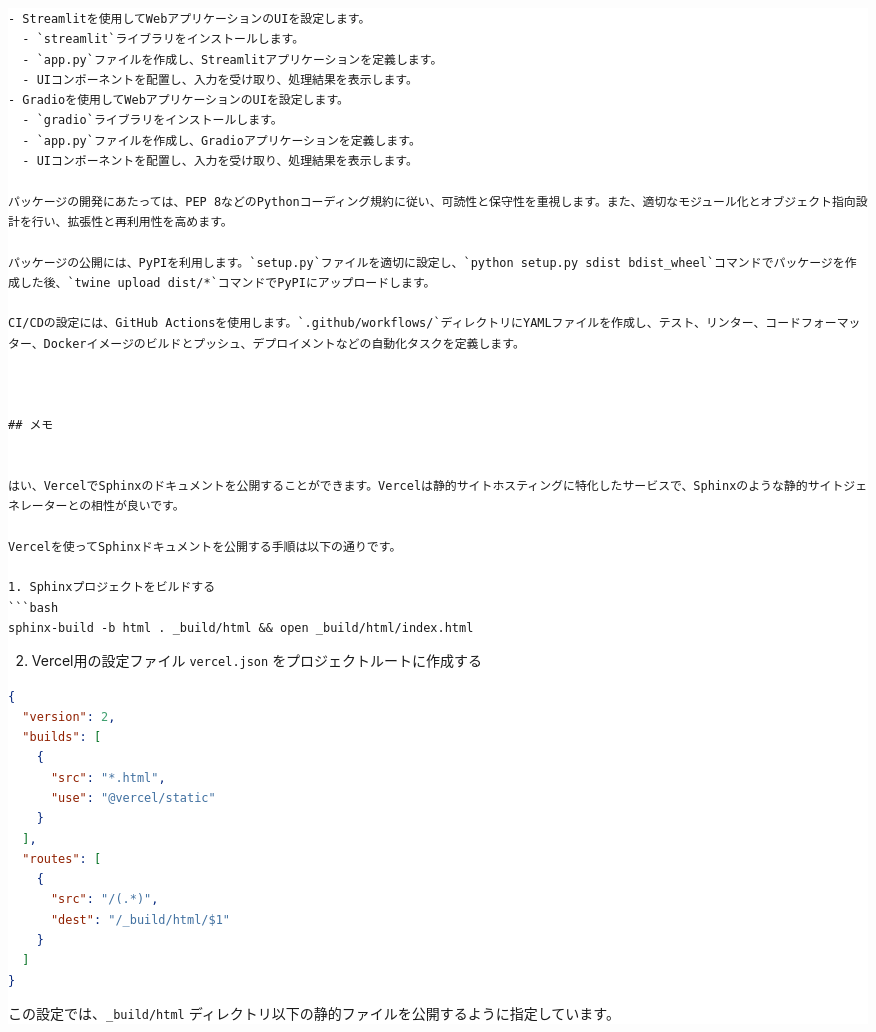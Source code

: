 ```
- Streamlitを使用してWebアプリケーションのUIを設定します。
  - `streamlit`ライブラリをインストールします。
  - `app.py`ファイルを作成し、Streamlitアプリケーションを定義します。
  - UIコンポーネントを配置し、入力を受け取り、処理結果を表示します。
- Gradioを使用してWebアプリケーションのUIを設定します。
  - `gradio`ライブラリをインストールします。
  - `app.py`ファイルを作成し、Gradioアプリケーションを定義します。
  - UIコンポーネントを配置し、入力を受け取り、処理結果を表示します。

パッケージの開発にあたっては、PEP 8などのPythonコーディング規約に従い、可読性と保守性を重視します。また、適切なモジュール化とオブジェクト指向設計を行い、拡張性と再利用性を高めます。

パッケージの公開には、PyPIを利用します。`setup.py`ファイルを適切に設定し、`python setup.py sdist bdist_wheel`コマンドでパッケージを作成した後、`twine upload dist/*`コマンドでPyPIにアップロードします。

CI/CDの設定には、GitHub Actionsを使用します。`.github/workflows/`ディレクトリにYAMLファイルを作成し、テスト、リンター、コードフォーマッター、Dockerイメージのビルドとプッシュ、デプロイメントなどの自動化タスクを定義します。



## メモ


はい、VercelでSphinxのドキュメントを公開することができます。Vercelは静的サイトホスティングに特化したサービスで、Sphinxのような静的サイトジェネレーターとの相性が良いです。

Vercelを使ってSphinxドキュメントを公開する手順は以下の通りです。

1. Sphinxプロジェクトをビルドする
```bash
sphinx-build -b html . _build/html && open _build/html/index.html
```

2. Vercel用の設定ファイル `vercel.json` をプロジェクトルートに作成する
```json
{
  "version": 2,
  "builds": [
    {
      "src": "*.html",
      "use": "@vercel/static"
    }
  ],
  "routes": [
    {
      "src": "/(.*)",
      "dest": "/_build/html/$1"
    }
  ]
}
```

この設定では、`_build/html` ディレクトリ以下の静的ファイルを公開するように指定しています。
